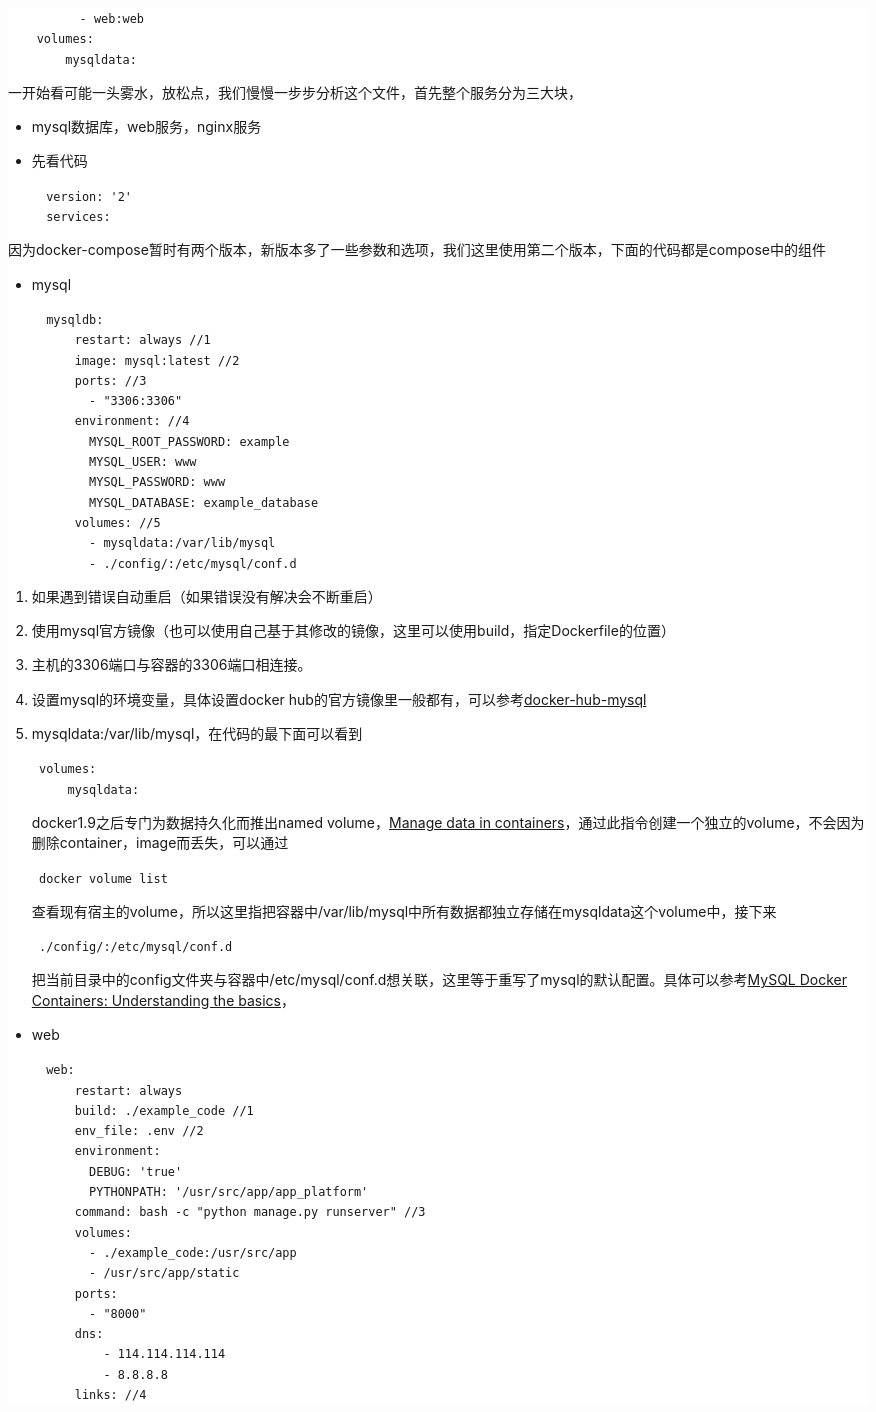               - web:web
        volumes:
            mysqldata:

一开始看可能一头雾水，放松点，我们慢慢一步步分析这个文件，首先整个服务分为三大块，

- mysql数据库，web服务，nginx服务
- 先看代码

        version: '2'
        services:

因为docker-compose暂时有两个版本，新版本多了一些参数和选项，我们这里使用第二个版本，下面的代码都是compose中的组件

- mysql

        mysqldb:
            restart: always //1
            image: mysql:latest //2
            ports: //3
              - "3306:3306"
            environment: //4
              MYSQL_ROOT_PASSWORD: example
              MYSQL_USER: www
              MYSQL_PASSWORD: www
              MYSQL_DATABASE: example_database
            volumes: //5
              - mysqldata:/var/lib/mysql
              - ./config/:/etc/mysql/conf.d

1. 如果遇到错误自动重启（如果错误没有解决会不断重启）
2. 使用mysql官方镜像（也可以使用自己基于其修改的镜像，这里可以使用build，指定Dockerfile的位置）
3. 主机的3306端口与容器的3306端口相连接。
4. 设置mysql的环境变量，具体设置docker hub的官方镜像里一般都有，可以参考[docker-hub-mysql](https://hub.docker.com/_/mysql/)
5. mysqldata:/var/lib/mysql，在代码的最下面可以看到 

        volumes: 
            mysqldata:

    docker1.9之后专门为数据持久化而推出named volume，[Manage data in containers](https://docs.docker.com/engine/tutorials/dockervolumes/#/creating-and-mounting-a-data-volume-container)，通过此指令创建一个独立的volume，不会因为删除container，image而丢失，可以通过

        docker volume list

    查看现有宿主的volume，所以这里指把容器中/var/lib/mysql中所有数据都独立存储在mysqldata这个volume中，接下来

        ./config/:/etc/mysql/conf.d
    把当前目录中的config文件夹与容器中/etc/mysql/conf.d想关联，这里等于重写了mysql的默认配置。具体可以参考[MySQL Docker Containers: Understanding the basics](http://severalnines.com/blog/mysql-docker-containers-understanding-basics)，

- web
        
        web:
            restart: always
            build: ./example_code //1
            env_file: .env //2
            environment:
              DEBUG: 'true'
              PYTHONPATH: '/usr/src/app/app_platform'
            command: bash -c "python manage.py runserver" //3
            volumes:
              - ./example_code:/usr/src/app
              - /usr/src/app/static
            ports:
              - "8000"
            dns:
                - 114.114.114.114
                - 8.8.8.8
            links: //4